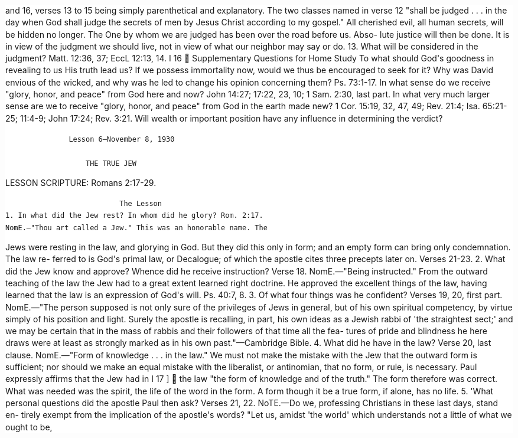 and 16, verses 13 to 15 being simply parenthetical and explanatory. The
two classes named in verse 12 "shall be judged . . . in the day when
God shall judge the secrets of men by Jesus Christ according to my
gospel." All cherished evil, all human secrets, will be hidden no longer.
The One by whom we are judged has been over the road before us. Abso-
lute justice will then be done. It is in view of the judgment we should
live, not in view of what our neighbor may say or do.
   13. What will be considered in the judgment? Matt. 12:36, 37;
EccL 12:13, 14.
                                  I 16
          Supplementary Questions for Home Study
    To what should God's goodness in revealing to us His truth lead us?
    If we possess immortality now, would we thus be encouraged to seek
for it?
    Why was David envious of the wicked, and why was he led to change
his opinion concerning them? Ps. 73:1-17.
    In what sense do we receive "glory, honor, and peace" from God here
and now? John 14:27; 17:22, 23, 10; 1 Sam. 2:30, last part.
    In what very much larger sense are we to receive "glory, honor, and
peace" from God in the earth made new? 1 Cor. 15:19, 32, 47, 49; Rev.
21:4; Isa. 65:21-25; 11:4-9; John 17:24; Rev. 3:21.
    Will wealth or important position have any influence in determining
the verdict?


                   Lesson 6—November 8, 1930

                       THE TRUE JEW
   LESSON SCRIPTURE: Romans 2:17-29.

                               The Lesson
    1. In what did the Jew rest? In whom did he glory? Rom. 2:17.
    NomE.—"Thou art called a Jew." This was an honorable name. The
Jews were resting in the law, and glorying in God. But they did this only
in form; and an empty form can bring only condemnation. The law re-
ferred to is God's primal law, or Decalogue; of which the apostle cites
three precepts later on. Verses 21-23.
    2. What did the Jew know and approve? Whence did he receive
instruction? Verse 18.
    NomE.—"Being instructed." From the outward teaching of the law
the Jew had to a great extent learned right doctrine. He approved the
excellent things of the law, having learned that the law is an expression
of God's will. Ps. 40:7, 8.
    3. Of what four things was he confident? Verses 19, 20, first part.
    NomE.—"The person supposed is not only sure of the privileges of
Jews in general, but of his own spiritual competency, by virtue simply
of his position and light. Surely the apostle is recalling, in part, his own
ideas as a Jewish rabbi of 'the straightest sect;' and we may be certain
that in the mass of rabbis and their followers of that time all the fea-
tures of pride and blindness he here draws were at least as strongly
marked as in his own past."—Cambridge Bible.
    4. What did he have in the law? Verse 20, last clause.
    NomE.—"Form of knowledge . . . in the law." We must not make
the mistake with the Jew that the outward form is sufficient; nor should
we make an equal mistake with the liberalist, or antinomian, that no
form, or rule, is necessary. Paul expressly affirms that the Jew had in
                                  I 17 ]
 the law "the form of knowledge and of the truth." The form therefore
was correct. What was needed was the spirit, the life of the word in the
form. A form though it be a true form, if alone, has no life.
    5. 'What personal questions did the apostle Paul then ask? Verses
21, 22.
    NoTE.—Do we, professing Christians in these last days, stand en-
tirely exempt from the implication of the apostle's words? "Let us,
amidst 'the world' which understands not a little of what we ought to be,